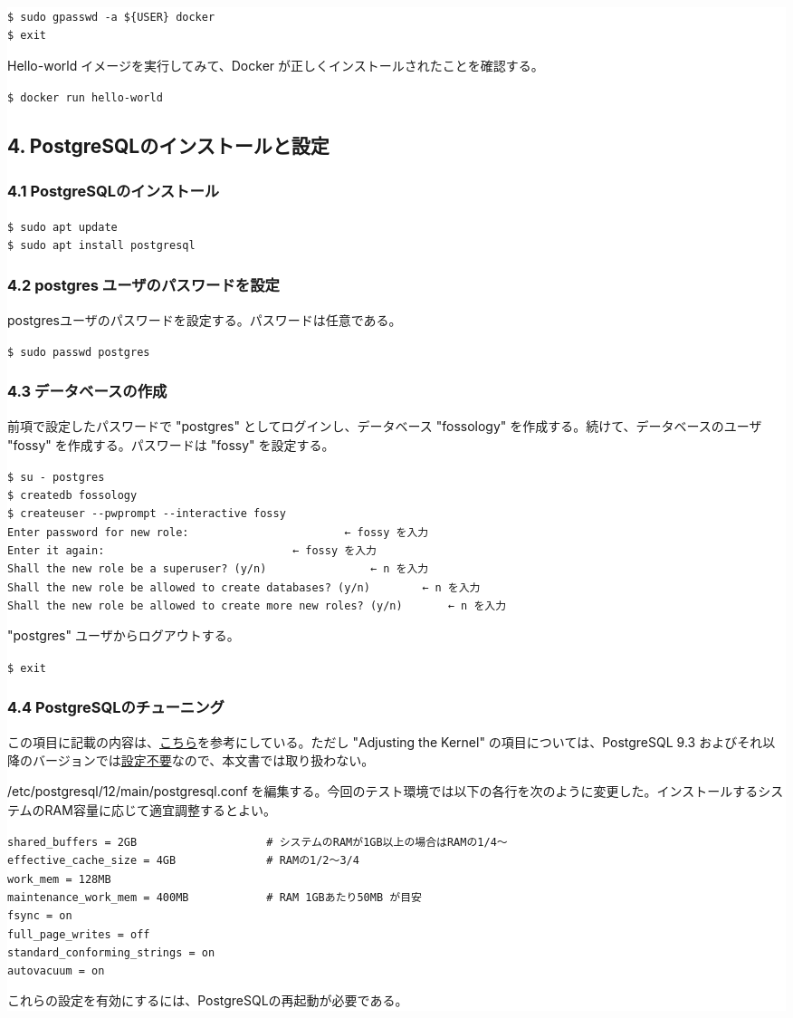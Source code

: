 ```
$ sudo gpasswd -a ${USER} docker
$ exit
```
Hello-world イメージを実行してみて、Docker が正しくインストールされたことを確認する。
```
$ docker run hello-world
```

## 4. PostgreSQLのインストールと設定

### 4.1 PostgreSQLのインストール

```
$ sudo apt update
$ sudo apt install postgresql
```

### 4.2 postgres ユーザのパスワードを設定

postgresユーザのパスワードを設定する。パスワードは任意である。

```
$ sudo passwd postgres
```

### 4.3 データベースの作成

前項で設定したパスワードで "postgres" としてログインし、データベース "fossology" を作成する。続けて、データベースのユーザ "fossy" を作成する。パスワードは "fossy" を設定する。

```
$ su - postgres
$ createdb fossology
$ createuser --pwprompt --interactive fossy
Enter password for new role: 						← fossy を入力
Enter it again: 							← fossy を入力
Shall the new role be a superuser? (y/n)				← n を入力
Shall the new role be allowed to create databases? (y/n)		← n を入力
Shall the new role be allowed to create more new roles? (y/n)		← n を入力
```

"postgres" ユーザからログアウトする。

```
$ exit
```

### 4.4 PostgreSQLのチューニング

この項目に記載の内容は、[こちら](https://github.com/fossology/fossology/wiki/Configuration-and-Tuning)を参考にしている。ただし "Adjusting the Kernel" の項目については、PostgreSQL 9.3 およびそれ以降のバージョンでは[設定不要](https://wiki.postgresql.org/wiki/What%27s_new_in_PostgreSQL_9.3)なので、本文書では取り扱わない。  

/etc/postgresql/12/main/postgresql.conf を編集する。今回のテスト環境では以下の各行を次のように変更した。インストールするシステムのRAM容量に応じて適宜調整するとよい。
```
shared_buffers = 2GB                    # システムのRAMが1GB以上の場合はRAMの1/4〜
effective_cache_size = 4GB              # RAMの1/2〜3/4
work_mem = 128MB
maintenance_work_mem = 400MB            # RAM 1GBあたり50MB が目安
fsync = on
full_page_writes = off
standard_conforming_strings = on
autovacuum = on
```
これらの設定を有効にするには、PostgreSQLの再起動が必要である。
